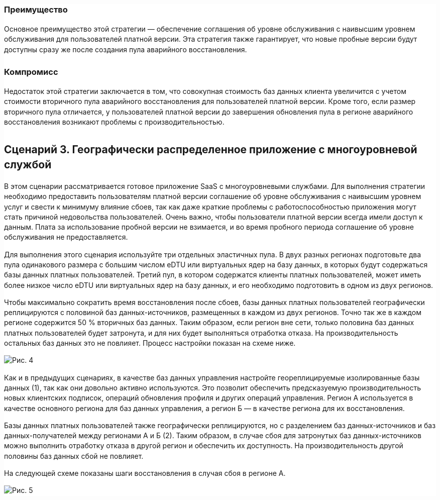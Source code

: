 ### <a name="benefit"></a>Преимущество

Основное преимущество этой стратегии — обеспечение соглашения об уровне обслуживания с наивысшим уровнем обслуживания для пользователей платной версии. Эта стратегия также гарантирует, что новые пробные версии будут доступны сразу же после создания пула аварийного восстановления. 

### <a name="trade-off"></a>Компромисс

Недостаток этой стратегии заключается в том, что совокупная стоимость баз данных клиента увеличится с учетом стоимости вторичного пула аварийного восстановления для пользователей платной версии. Кроме того, если размер вторичного пула отличается, у пользователей платной версии до завершения обновления пула в регионе аварийного восстановления возникают проблемы с производительностью.

## <a name="scenario-3-geographically-distributed-application-with-tiered-service"></a>Сценарий 3. Географически распределенное приложение с многоуровневой службой

В этом сценарии рассматривается готовое приложение SaaS с многоуровневыми службами. Для выполнения стратегии необходимо предоставить пользователям платной версии соглашение об уровне обслуживания с наивысшим уровнем услуг и свести к минимуму влияние сбоев, так как даже краткие проблемы с работоспособностью приложения могут стать причиной недовольства пользователей. Очень важно, чтобы пользователи платной версии всегда имели доступ к данным. Плата за использование пробной версии не взимается, и во время пробного периода соглашение об уровне обслуживания не предоставляется.

Для выполнения этого сценария используйте три отдельных эластичных пула. В двух разных регионах подготовьте два пула одинакового размера с большим числом eDTU или виртуальных ядер на базу данных, в которых будут содержаться базы данных платных пользователей. Третий пул, в котором содержатся клиенты платных пользователей, может иметь более низкое число eDTU или виртуальных ядер на базу данных, и его необходимо подготовить в одном из двух регионов.

Чтобы максимально сократить время восстановления после сбоев, базы данных платных пользователей географически реплицируются с половиной баз данных-источников, размещенных в каждом из двух регионов. Точно так же в каждом регионе содержится 50 % вторичных баз данных. Таким образом, если регион вне сети, только половина баз данных платных пользователей будет затронута, и для них будет выполняться отработка отказа. На производительность остальных баз данных это не повлияет. Процесс настройки показан на схеме ниже.

![Рис. 4](./media/disaster-recovery-strategies-for-applications-with-elastic-pool/diagram-7.png)

Как и в предыдущих сценариях, в качестве баз данных управления настройте геореплицируемые изолированные базы данных (1), так как они довольно активно используются. Это позволит обеспечить предсказуемую производительность новых клиентских подписок, операций обновления профиля и других операций управления. Регион А используется в качестве основного региона для баз данных управления, а регион Б — в качестве региона для их восстановления.

Базы данных платных пользователей также географически реплицируются, но с разделением баз данных-источников и баз данных-получателей между регионами А и Б (2). Таким образом, в случае сбоя для затронутых баз данных-источников можно выполнить отработку отказа в другой регион и обеспечить их доступность. На производительность другой половины баз данных сбой не повлияет.

На следующей схеме показаны шаги восстановления в случая сбоя в регионе А.

![Рис. 5](./media/disaster-recovery-strategies-for-applications-with-elastic-pool/diagram-8.png)
